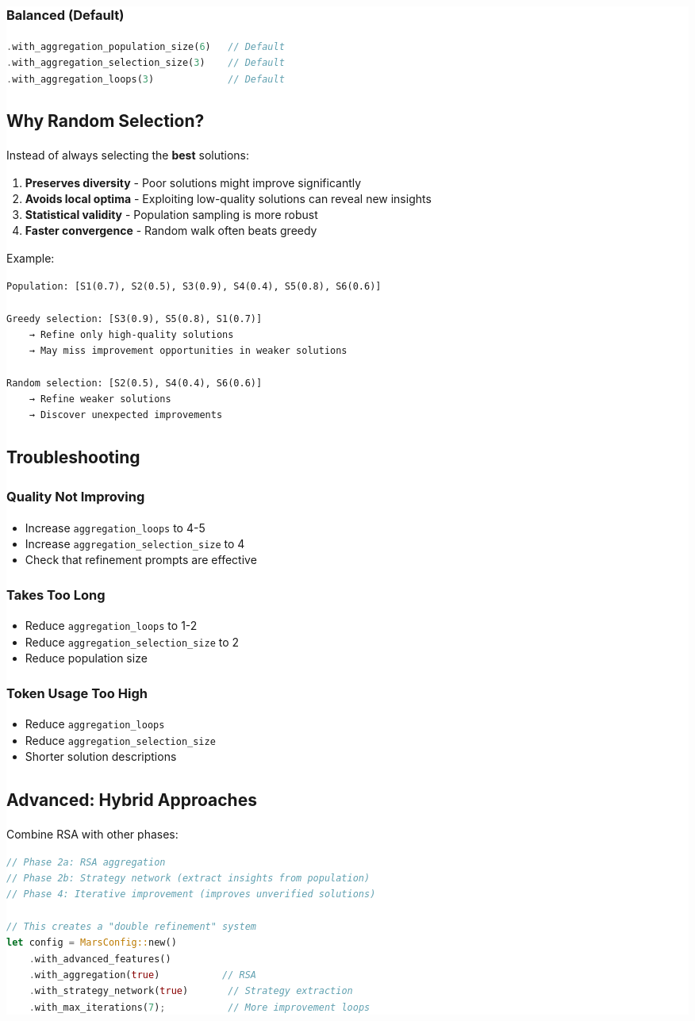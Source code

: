 ### Balanced (Default)
```rust
.with_aggregation_population_size(6)   // Default
.with_aggregation_selection_size(3)    // Default
.with_aggregation_loops(3)             // Default
```

## Why Random Selection?

Instead of always selecting the **best** solutions:

1. **Preserves diversity** - Poor solutions might improve significantly
2. **Avoids local optima** - Exploiting low-quality solutions can reveal new insights
3. **Statistical validity** - Population sampling is more robust
4. **Faster convergence** - Random walk often beats greedy

Example:
```
Population: [S1(0.7), S2(0.5), S3(0.9), S4(0.4), S5(0.8), S6(0.6)]

Greedy selection: [S3(0.9), S5(0.8), S1(0.7)]
    → Refine only high-quality solutions
    → May miss improvement opportunities in weaker solutions

Random selection: [S2(0.5), S4(0.4), S6(0.6)]
    → Refine weaker solutions
    → Discover unexpected improvements
```

## Troubleshooting

### Quality Not Improving
- Increase `aggregation_loops` to 4-5
- Increase `aggregation_selection_size` to 4
- Check that refinement prompts are effective

### Takes Too Long
- Reduce `aggregation_loops` to 1-2
- Reduce `aggregation_selection_size` to 2
- Reduce population size

### Token Usage Too High
- Reduce `aggregation_loops`
- Reduce `aggregation_selection_size`
- Shorter solution descriptions

## Advanced: Hybrid Approaches

Combine RSA with other phases:

```rust
// Phase 2a: RSA aggregation
// Phase 2b: Strategy network (extract insights from population)
// Phase 4: Iterative improvement (improves unverified solutions)

// This creates a "double refinement" system
let config = MarsConfig::new()
    .with_advanced_features()
    .with_aggregation(true)           // RSA
    .with_strategy_network(true)       // Strategy extraction
    .with_max_iterations(7);           // More improvement loops
```
